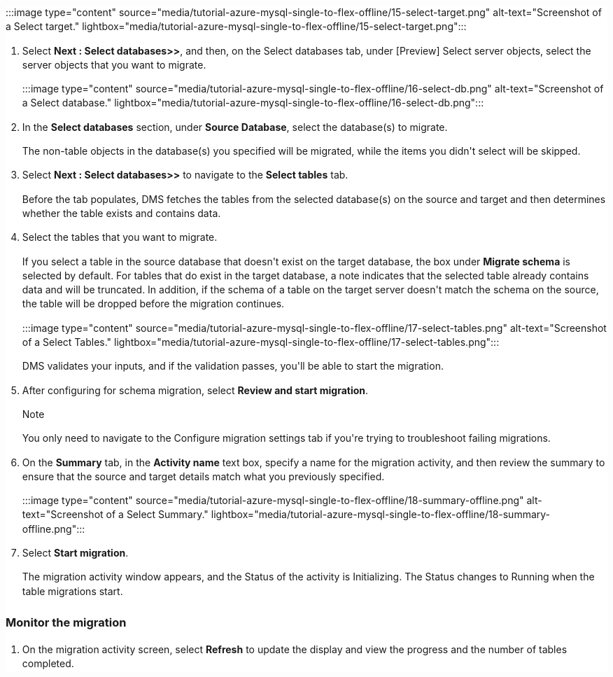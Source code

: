    :::image type="content" source="media/tutorial-azure-mysql-single-to-flex-offline/15-select-target.png" alt-text="Screenshot of a Select target." lightbox="media/tutorial-azure-mysql-single-to-flex-offline/15-select-target.png":::

1. Select **Next : Select databases>>**, and then, on the Select databases tab, under [Preview] Select server objects, select the server objects that you want to migrate.

   :::image type="content" source="media/tutorial-azure-mysql-single-to-flex-offline/16-select-db.png" alt-text="Screenshot of a Select database." lightbox="media/tutorial-azure-mysql-single-to-flex-offline/16-select-db.png":::

1. In the **Select databases** section, under **Source Database**, select the database(s) to migrate.

   The non-table objects in the database(s) you specified will be migrated, while the items you didn't select will be skipped.

1. Select **Next : Select databases>>** to navigate to the **Select tables** tab.

   Before the tab populates, DMS fetches the tables from the selected database(s) on the source and target and then determines whether the table exists and contains data.

1. Select the tables that you want to migrate.

   If you select a table in the source database that doesn't exist on the target database, the box under **Migrate schema** is selected by default. For tables that do exist in the target database, a note indicates that the selected table already contains data and will be truncated. In addition, if the schema of a table on the target server doesn't match the schema on the source, the table will be dropped before the migration continues.

   :::image type="content" source="media/tutorial-azure-mysql-single-to-flex-offline/17-select-tables.png" alt-text="Screenshot of a Select Tables." lightbox="media/tutorial-azure-mysql-single-to-flex-offline/17-select-tables.png":::

   DMS validates your inputs, and if the validation passes, you'll be able to start the migration.

1. After configuring for schema migration, select **Review and start migration**.

   > [!NOTE]  
   > You only need to navigate to the Configure migration settings tab if you're trying to troubleshoot failing migrations.

1. On the **Summary** tab, in the **Activity name** text box, specify a name for the migration activity, and then review the summary to ensure that the source and target details match what you previously specified.

   :::image type="content" source="media/tutorial-azure-mysql-single-to-flex-offline/18-summary-offline.png" alt-text="Screenshot of a Select Summary." lightbox="media/tutorial-azure-mysql-single-to-flex-offline/18-summary-offline.png":::

1. Select **Start migration**.

   The migration activity window appears, and the Status of the activity is Initializing. The Status changes to Running when the table migrations start.

### Monitor the migration

1. On the migration activity screen, select **Refresh** to update the display and view the progress and the number of tables completed.
